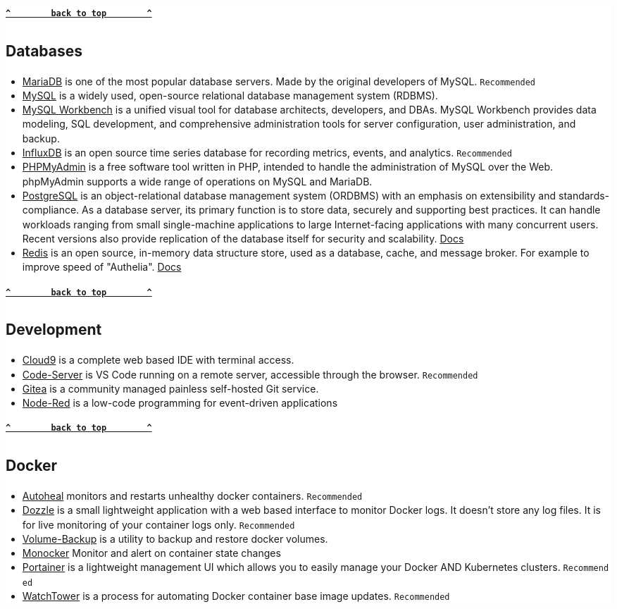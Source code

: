**[`^        back to top        ^`](#Dockerholics-Application-List)**

## Databases
- [MariaDB](https://hub.docker.com/r/linuxserver/mariadb)
 is one of the most popular database servers. Made by the original developers of MySQL. `Recommended`
- [MySQL](https://hub.docker.com/_/mysql)
 is a widely used, open-source relational database management system (RDBMS).
- [MySQL Workbench](https://hub.docker.com/r/linuxserver/mysql-workbench)
 is a unified visual tool for database architects, developers, and DBAs. MySQL Workbench provides data modeling, SQL development, and comprehensive administration tools for server configuration, user administration, and backup.
- [InfluxDB](https://hub.docker.com/_/influxdb)
 is an open source time series database for recording metrics, events, and analytics. `Recommended`
- [PHPMyAdmin](https://hub.docker.com/r/phpmyadmin/phpmyadmin/)
 is a free software tool written in PHP, intended to handle the administration of MySQL over the Web. phpMyAdmin supports a wide range of operations on MySQL and MariaDB.
- [PostgreSQL](https://hub.docker.com/_/postgres/)
 is an object-relational database management system (ORDBMS) with an emphasis on extensibility and standards-compliance. As a database server, its primary function is to store data, securely and supporting best practices. It can handle workloads ranging from small single-machine applications to large Internet-facing applications with many concurrent users. Recent versions also provide replication of the database itself for security and scalability. [Docs](https://www.postgresql.org/docs/)
- [Redis](https://hub.docker.com/_/redis)
 is an open source, in-memory data structure store, used as a database, cache, and message broker. For example to improve speed of "Authelia". [Docs](https://redis.io/documentation/)
 
**[`^        back to top        ^`](#Dockerholics-Application-List)**

## Development
- [Cloud9](https://hub.docker.com/r/linuxserver/cloud9)
 is a complete web based IDE with terminal access. 
- [Code-Server](https://hub.docker.com/r/linuxserver/code-server)
 is VS Code running on a remote server, accessible through the browser. `Recommended`
- [Gitea](https://hub.docker.com/r/gitea/gitea)
 is a community managed painless self-hosted Git service.
- [Node-Red](https://hub.docker.com/r/nodered/node-red)
 is a low-code programming for event-driven applications

**[`^        back to top        ^`](#Dockerholics-Application-List)**

## Docker
- [Autoheal](https://hub.docker.com/r/willfarrell/autoheal)
 monitors and restarts unhealthy docker containers. `Recommended`
- [Dozzle](https://hub.docker.com/r/amir20/dozzle)
 is a small lightweight application with a web based interface to monitor Docker logs. It doesn’t store any log files. It is for live monitoring of your container logs only. `Recommended`
- [Volume-Backup](https://hub.docker.com/r/loomchild/volume-backup)
 is a utility to backup and restore docker volumes.
- [Monocker](https://hub.docker.com/r/petersem/monocker)
 Monitor and alert on container state changes
- [Portainer](https://hub.docker.com/r/portainer/portainer-ce)
 is a lightweight management UI which allows you to easily manage your Docker AND Kubernetes clusters. `Recommended`
- [WatchTower](https://hub.docker.com/r/containrrr/watchtower)
 is a process for automating Docker container base image updates. `Recommended`
